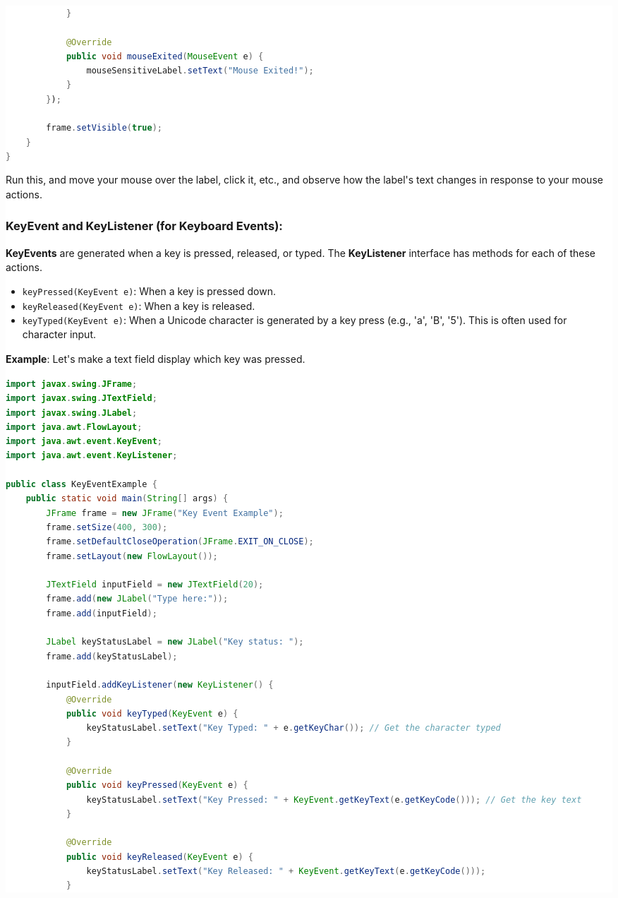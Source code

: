 ```java
            }

            @Override
            public void mouseExited(MouseEvent e) {
                mouseSensitiveLabel.setText("Mouse Exited!");
            }
        });

        frame.setVisible(true);
    }
}
```

Run this, and move your mouse over the label, click it, etc., and observe how the label's text changes in response to your mouse actions.

### KeyEvent and KeyListener (for Keyboard Events):
**KeyEvents** are generated when a key is pressed, released, or typed. The **KeyListener** interface has methods for each of these actions.

* `keyPressed(KeyEvent e)`: When a key is pressed down.
* `keyReleased(KeyEvent e)`: When a key is released.
* `keyTyped(KeyEvent e)`: When a Unicode character is generated by a key press (e.g., 'a', 'B', '5'). This is often used for character input.

**Example**: Let's make a text field display which key was pressed.

```java
import javax.swing.JFrame;
import javax.swing.JTextField;
import javax.swing.JLabel;
import java.awt.FlowLayout;
import java.awt.event.KeyEvent;
import java.awt.event.KeyListener;

public class KeyEventExample {
    public static void main(String[] args) {
        JFrame frame = new JFrame("Key Event Example");
        frame.setSize(400, 300);
        frame.setDefaultCloseOperation(JFrame.EXIT_ON_CLOSE);
        frame.setLayout(new FlowLayout());

        JTextField inputField = new JTextField(20);
        frame.add(new JLabel("Type here:"));
        frame.add(inputField);

        JLabel keyStatusLabel = new JLabel("Key status: ");
        frame.add(keyStatusLabel);

        inputField.addKeyListener(new KeyListener() {
            @Override
            public void keyTyped(KeyEvent e) {
                keyStatusLabel.setText("Key Typed: " + e.getKeyChar()); // Get the character typed
            }

            @Override
            public void keyPressed(KeyEvent e) {
                keyStatusLabel.setText("Key Pressed: " + KeyEvent.getKeyText(e.getKeyCode())); // Get the key text
            }

            @Override
            public void keyReleased(KeyEvent e) {
                keyStatusLabel.setText("Key Released: " + KeyEvent.getKeyText(e.getKeyCode()));
            }
```